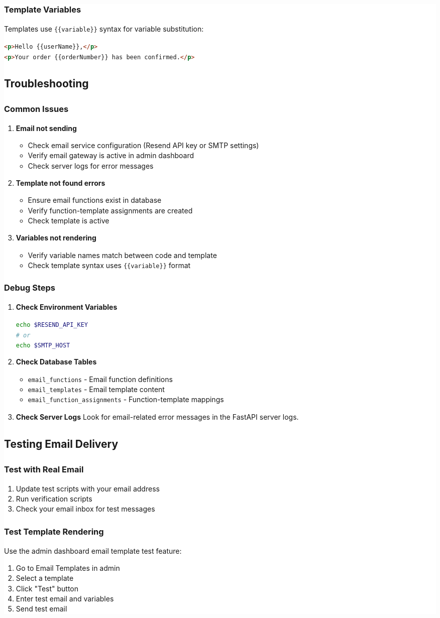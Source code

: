 ### Template Variables
Templates use `{{variable}}` syntax for variable substitution:
```html
<p>Hello {{userName}},</p>
<p>Your order {{orderNumber}} has been confirmed.</p>
```

## Troubleshooting

### Common Issues

1. **Email not sending**
   - Check email service configuration (Resend API key or SMTP settings)
   - Verify email gateway is active in admin dashboard
   - Check server logs for error messages

2. **Template not found errors**
   - Ensure email functions exist in database
   - Verify function-template assignments are created
   - Check template is active

3. **Variables not rendering**
   - Verify variable names match between code and template
   - Check template syntax uses `{{variable}}` format

### Debug Steps

1. **Check Environment Variables**
   ```bash
   echo $RESEND_API_KEY
   # or
   echo $SMTP_HOST
   ```

2. **Check Database Tables**
   - `email_functions` - Email function definitions
   - `email_templates` - Email template content
   - `email_function_assignments` - Function-template mappings

3. **Check Server Logs**
   Look for email-related error messages in the FastAPI server logs.

## Testing Email Delivery

### Test with Real Email
1. Update test scripts with your email address
2. Run verification scripts
3. Check your email inbox for test messages

### Test Template Rendering
Use the admin dashboard email template test feature:
1. Go to Email Templates in admin
2. Select a template
3. Click "Test" button
4. Enter test email and variables
5. Send test email
